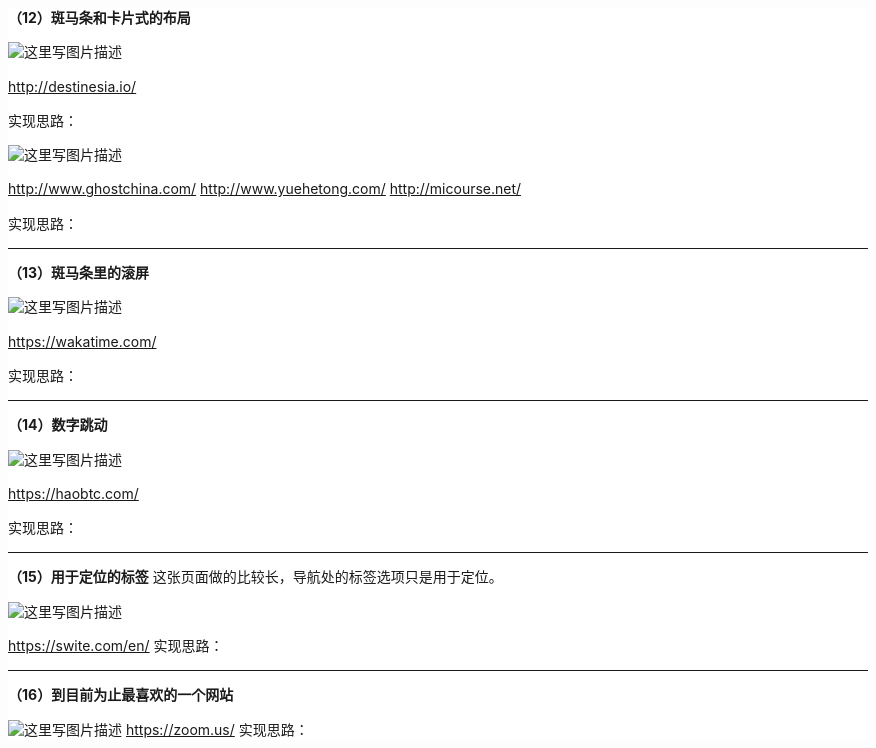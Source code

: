 
**（12）斑马条和卡片式的布局**

![这里写图片描述](http://img.blog.csdn.net/20160624152857803)

http://destinesia.io/

实现思路：

![这里写图片描述](http://img.blog.csdn.net/20160624152937022)

http://www.ghostchina.com/
http://www.yuehetong.com/
http://micourse.net/

实现思路：


----------


**（13）斑马条里的滚屏**

![这里写图片描述](http://img.blog.csdn.net/20160624153124710)

https://wakatime.com/

实现思路：


----------


**（14）数字跳动**

![这里写图片描述](http://img.blog.csdn.net/20160624153323805)

https://haobtc.com/

实现思路：


----------


**（15）用于定位的标签**
这张页面做的比较长，导航处的标签选项只是用于定位。

![这里写图片描述](http://img.blog.csdn.net/20160624153506874)

https://swite.com/en/
实现思路：


----------


**（16）到目前为止最喜欢的一个网站**

![这里写图片描述](http://img.blog.csdn.net/20160624153645587)
https://zoom.us/
实现思路：
